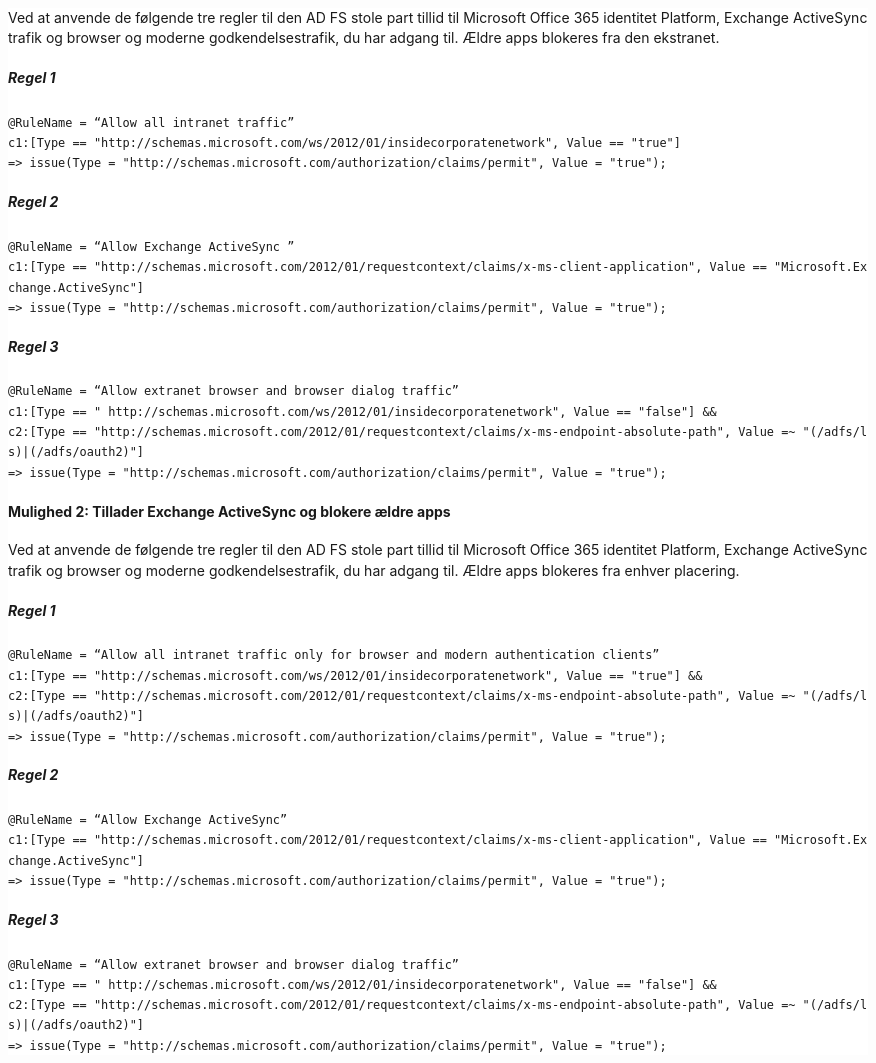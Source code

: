Ved at anvende de følgende tre regler til den AD FS stole part tillid til Microsoft Office 365 identitet Platform, Exchange ActiveSync trafik og browser og moderne godkendelsestrafik, du har adgang til. Ældre apps blokeres fra den ekstranet.

##### <a name="rule-1"></a>Regel 1

    @RuleName = “Allow all intranet traffic”
    c1:[Type == "http://schemas.microsoft.com/ws/2012/01/insidecorporatenetwork", Value == "true"]
    => issue(Type = "http://schemas.microsoft.com/authorization/claims/permit", Value = "true");

##### <a name="rule-2"></a>Regel 2

    @RuleName = “Allow Exchange ActiveSync ”
    c1:[Type == "http://schemas.microsoft.com/2012/01/requestcontext/claims/x-ms-client-application", Value == "Microsoft.Exchange.ActiveSync"]
    => issue(Type = "http://schemas.microsoft.com/authorization/claims/permit", Value = "true");

##### <a name="rule-3"></a>Regel 3

    @RuleName = “Allow extranet browser and browser dialog traffic”
    c1:[Type == " http://schemas.microsoft.com/ws/2012/01/insidecorporatenetwork", Value == "false"] &&
    c2:[Type == "http://schemas.microsoft.com/2012/01/requestcontext/claims/x-ms-endpoint-absolute-path", Value =~ "(/adfs/ls)|(/adfs/oauth2)"]
    => issue(Type = "http://schemas.microsoft.com/authorization/claims/permit", Value = "true");

#### <a name="option-2-allow-exchange-activesync-and-block-legacy-apps"></a>Mulighed 2: Tillader Exchange ActiveSync og blokere ældre apps

Ved at anvende de følgende tre regler til den AD FS stole part tillid til Microsoft Office 365 identitet Platform, Exchange ActiveSync trafik og browser og moderne godkendelsestrafik, du har adgang til. Ældre apps blokeres fra enhver placering.

##### <a name="rule-1"></a>Regel 1

    @RuleName = “Allow all intranet traffic only for browser and modern authentication clients”
    c1:[Type == "http://schemas.microsoft.com/ws/2012/01/insidecorporatenetwork", Value == "true"] &&
    c2:[Type == "http://schemas.microsoft.com/2012/01/requestcontext/claims/x-ms-endpoint-absolute-path", Value =~ "(/adfs/ls)|(/adfs/oauth2)"]
    => issue(Type = "http://schemas.microsoft.com/authorization/claims/permit", Value = "true");


##### <a name="rule-2"></a>Regel 2

    @RuleName = “Allow Exchange ActiveSync”
    c1:[Type == "http://schemas.microsoft.com/2012/01/requestcontext/claims/x-ms-client-application", Value == "Microsoft.Exchange.ActiveSync"]
    => issue(Type = "http://schemas.microsoft.com/authorization/claims/permit", Value = "true");


##### <a name="rule-3"></a>Regel 3

    @RuleName = “Allow extranet browser and browser dialog traffic”
    c1:[Type == " http://schemas.microsoft.com/ws/2012/01/insidecorporatenetwork", Value == "false"] &&
    c2:[Type == "http://schemas.microsoft.com/2012/01/requestcontext/claims/x-ms-endpoint-absolute-path", Value =~ "(/adfs/ls)|(/adfs/oauth2)"]
    => issue(Type = "http://schemas.microsoft.com/authorization/claims/permit", Value = "true");
